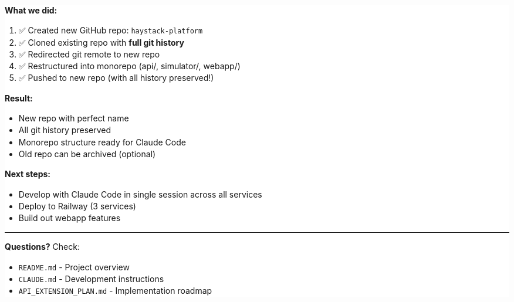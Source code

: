 **What we did:**
1. ✅ Created new GitHub repo: `haystack-platform`
2. ✅ Cloned existing repo with **full git history**
3. ✅ Redirected git remote to new repo
4. ✅ Restructured into monorepo (api/, simulator/, webapp/)
5. ✅ Pushed to new repo (with all history preserved!)

**Result:**
- New repo with perfect name
- All git history preserved
- Monorepo structure ready for Claude Code
- Old repo can be archived (optional)

**Next steps:**
- Develop with Claude Code in single session across all services
- Deploy to Railway (3 services)
- Build out webapp features

---

**Questions?** Check:
- `README.md` - Project overview
- `CLAUDE.md` - Development instructions
- `API_EXTENSION_PLAN.md` - Implementation roadmap
